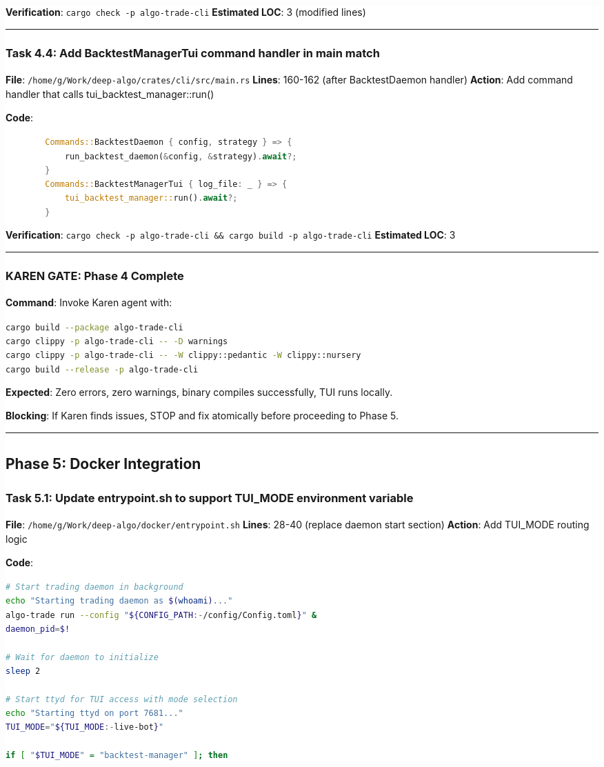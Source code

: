 **Verification**: `cargo check -p algo-trade-cli`
**Estimated LOC**: 3 (modified lines)

---

### Task 4.4: Add BacktestManagerTui command handler in main match

**File**: `/home/g/Work/deep-algo/crates/cli/src/main.rs`
**Lines**: 160-162 (after BacktestDaemon handler)
**Action**: Add command handler that calls tui_backtest_manager::run()

**Code**:
```rust
        Commands::BacktestDaemon { config, strategy } => {
            run_backtest_daemon(&config, &strategy).await?;
        }
        Commands::BacktestManagerTui { log_file: _ } => {
            tui_backtest_manager::run().await?;
        }
```

**Verification**: `cargo check -p algo-trade-cli && cargo build -p algo-trade-cli`
**Estimated LOC**: 3

---

### KAREN GATE: Phase 4 Complete

**Command**: Invoke Karen agent with:
```bash
cargo build --package algo-trade-cli
cargo clippy -p algo-trade-cli -- -D warnings
cargo clippy -p algo-trade-cli -- -W clippy::pedantic -W clippy::nursery
cargo build --release -p algo-trade-cli
```

**Expected**: Zero errors, zero warnings, binary compiles successfully, TUI runs locally.

**Blocking**: If Karen finds issues, STOP and fix atomically before proceeding to Phase 5.

---

## Phase 5: Docker Integration

### Task 5.1: Update entrypoint.sh to support TUI_MODE environment variable

**File**: `/home/g/Work/deep-algo/docker/entrypoint.sh`
**Lines**: 28-40 (replace daemon start section)
**Action**: Add TUI_MODE routing logic

**Code**:
```bash
# Start trading daemon in background
echo "Starting trading daemon as $(whoami)..."
algo-trade run --config "${CONFIG_PATH:-/config/Config.toml}" &
daemon_pid=$!

# Wait for daemon to initialize
sleep 2

# Start ttyd for TUI access with mode selection
echo "Starting ttyd on port 7681..."
TUI_MODE="${TUI_MODE:-live-bot}"

if [ "$TUI_MODE" = "backtest-manager" ]; then
```
